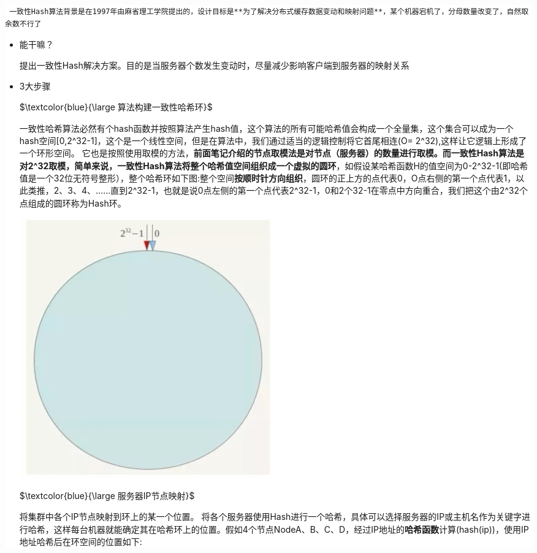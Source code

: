      一致性Hash算法背景是在1997年由麻省理工学院提出的，设计目标是**为了解决分布式缓存数据变动和映射问题**，某个机器宕机了，分母数量改变了，自然取余数不行了 

   - 能干嘛？

     提出一致性Hash解决方案。目的是当服务器个数发生变动时，尽量减少影响客户端到服务器的映射关系

   - 3大步骤

     $\textcolor{blue}{\large 算法构建一致性哈希环}$ 

     一致性哈希算法必然有个hash函数并按照算法产生hash值，这个算法的所有可能哈希值会构成一个全量集，这个集合可以成为一个hash空间[0,2^32-1]，这个是一个线性空间，但是在算法中，我们通过适当的逻辑控制将它首尾相连(O= 2^32),这样让它逻辑上形成了一个环形空间。
     它也是按照使用取模的方法，**前面笔记介绍的节点取模法是对节点（服务器）的数量进行取模。而一致性Hash算法是对2^32取模，简单来说，一致性Hash算法将整个哈希值空间组织成一个虚拟的圆环**，如假设某哈希函数H的值空间为0-2^32-1(即哈希值是一个32位无符号整形），整个哈希环如下图:整个空间**按顺时针方向组织**，圆环的正上方的点代表0，O点右侧的第一个点代表1，以此类推，2、3、4、……直到2^32-1，也就是说0点左侧的第一个点代表2^32-1，0和2个32-1在零点中方向重合，我们把这个由2^32个点组成的圆环称为Hash环。

     ![](images/7.Hash环.jpg)

     $\textcolor{blue}{\large 服务器IP节点映射}$ 

     将集群中各个IP节点映射到环上的某一个位置。
     将各个服务器使用Hash进行一个哈希，具体可以选择服务器的IP或主机名作为关键字进行哈希，这样每台机器就能确定其在哈希环上的位置。假如4个节点NodeA、B、C、D，经过IP地址的**哈希函数**计算(hash(ip))，使用IP地址哈希后在环空间的位置如下:
